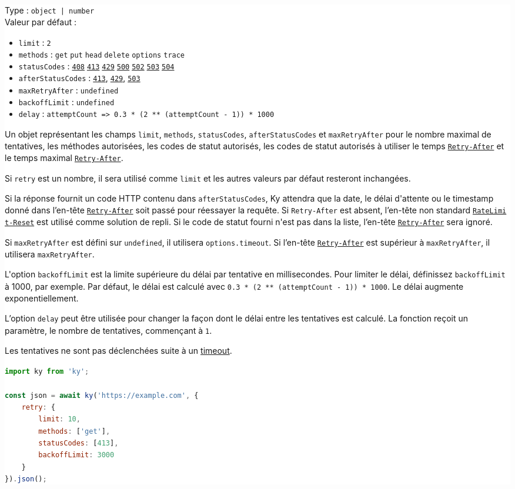 Type : `object | number`\
Valeur par défaut :
- `limit` : `2`
- `methods` : `get` `put` `head` `delete` `options` `trace`
- `statusCodes` : [`408`](https://developer.mozilla.org/en-US/docs/Web/HTTP/Status/408) [`413`](https://developer.mozilla.org/en-US/docs/Web/HTTP/Status/413) [`429`](https://developer.mozilla.org/en-US/docs/Web/HTTP/Status/429) [`500`](https://developer.mozilla.org/en-US/docs/Web/HTTP/Status/500) [`502`](https://developer.mozilla.org/en-US/docs/Web/HTTP/Status/502) [`503`](https://developer.mozilla.org/en-US/docs/Web/HTTP/Status/503) [`504`](https://developer.mozilla.org/en-US/docs/Web/HTTP/Status/504)
- `afterStatusCodes` : [`413`](https://developer.mozilla.org/en-US/docs/Web/HTTP/Status/413), [`429`](https://developer.mozilla.org/en-US/docs/Web/HTTP/Status/429), [`503`](https://developer.mozilla.org/en-US/docs/Web/HTTP/Status/503)
- `maxRetryAfter` : `undefined`
- `backoffLimit` : `undefined`
- `delay` : `attemptCount => 0.3 * (2 ** (attemptCount - 1)) * 1000`

Un objet représentant les champs `limit`, `methods`, `statusCodes`, `afterStatusCodes` et `maxRetryAfter` pour le nombre maximal de tentatives, les méthodes autorisées, les codes de statut autorisés, les codes de statut autorisés à utiliser le temps [`Retry-After`](https://developer.mozilla.org/en-US/docs/Web/HTTP/Headers/Retry-After) et le temps maximal [`Retry-After`](https://developer.mozilla.org/en-US/docs/Web/HTTP/Headers/Retry-After).

Si `retry` est un nombre, il sera utilisé comme `limit` et les autres valeurs par défaut resteront inchangées.

Si la réponse fournit un code HTTP contenu dans `afterStatusCodes`, Ky attendra que la date, le délai d'attente ou le timestamp donné dans l’en-tête [`Retry-After`](https://developer.mozilla.org/en-US/docs/Web/HTTP/Headers/Retry-After) soit passé pour réessayer la requête. Si `Retry-After` est absent, l’en-tête non standard [`RateLimit-Reset`](https://www.ietf.org/archive/id/draft-polli-ratelimit-headers-05.html#section-3.3) est utilisé comme solution de repli. Si le code de statut fourni n'est pas dans la liste, l’en-tête [`Retry-After`](https://developer.mozilla.org/en-US/docs/Web/HTTP/Headers/Retry-After) sera ignoré.

Si `maxRetryAfter` est défini sur `undefined`, il utilisera `options.timeout`. Si l’en-tête [`Retry-After`](https://developer.mozilla.org/en-US/docs/Web/HTTP/Headers/Retry-After) est supérieur à `maxRetryAfter`, il utilisera `maxRetryAfter`.

L'option `backoffLimit` est la limite supérieure du délai par tentative en millisecondes.
Pour limiter le délai, définissez `backoffLimit` à 1000, par exemple.
Par défaut, le délai est calculé avec `0.3 * (2 ** (attemptCount - 1)) * 1000`. Le délai augmente exponentiellement.

L’option `delay` peut être utilisée pour changer la façon dont le délai entre les tentatives est calculé. La fonction reçoit un paramètre, le nombre de tentatives, commençant à `1`.

Les tentatives ne sont pas déclenchées suite à un [timeout](#timeout).

```js
import ky from 'ky';

const json = await ky('https://example.com', {
	retry: {
		limit: 10,
		methods: ['get'],
		statusCodes: [413],
		backoffLimit: 3000
	}
}).json();
```
